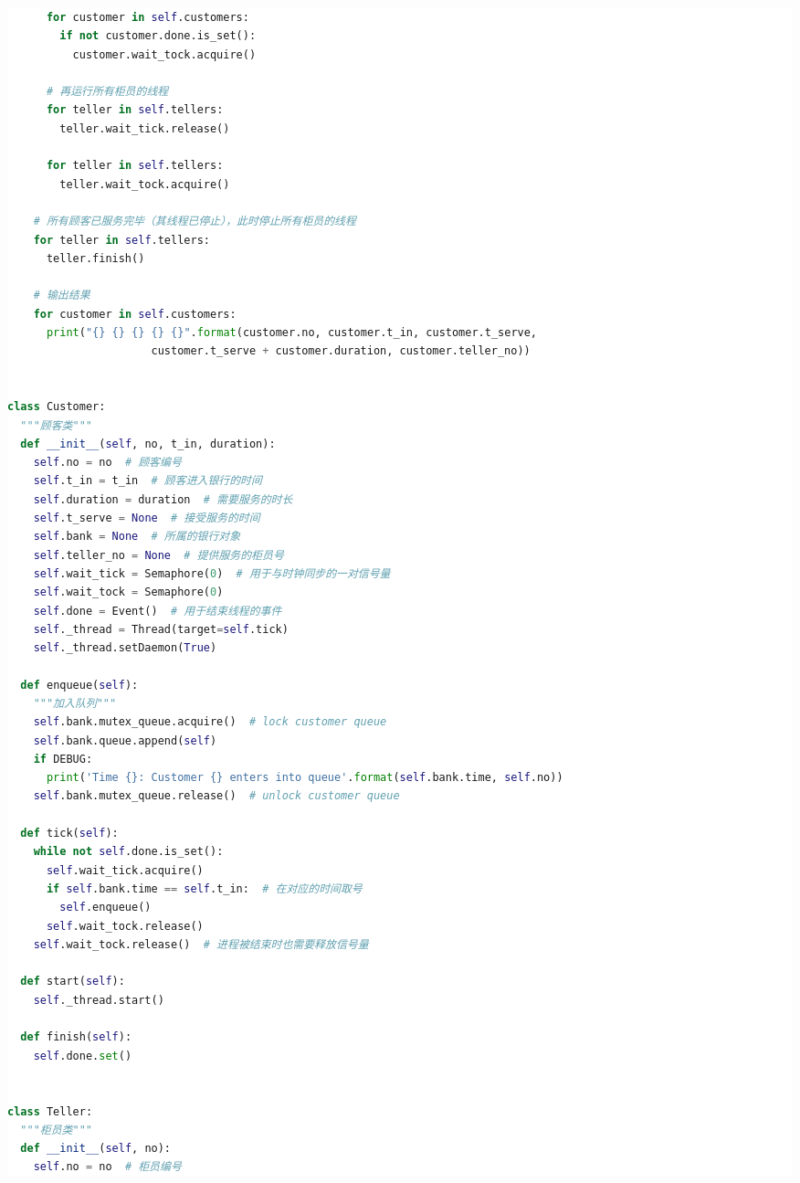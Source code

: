 ```python
      for customer in self.customers:
        if not customer.done.is_set():
          customer.wait_tock.acquire()

      # 再运行所有柜员的线程
      for teller in self.tellers:
        teller.wait_tick.release()

      for teller in self.tellers:
        teller.wait_tock.acquire()

    # 所有顾客已服务完毕（其线程已停止），此时停止所有柜员的线程
    for teller in self.tellers:
      teller.finish()

    # 输出结果
    for customer in self.customers:
      print("{} {} {} {} {}".format(customer.no, customer.t_in, customer.t_serve,
                      customer.t_serve + customer.duration, customer.teller_no))


class Customer:
  """顾客类"""
  def __init__(self, no, t_in, duration):
    self.no = no  # 顾客编号
    self.t_in = t_in  # 顾客进入银行的时间
    self.duration = duration  # 需要服务的时长
    self.t_serve = None  # 接受服务的时间
    self.bank = None  # 所属的银行对象
    self.teller_no = None  # 提供服务的柜员号
    self.wait_tick = Semaphore(0)  # 用于与时钟同步的一对信号量
    self.wait_tock = Semaphore(0)
    self.done = Event()  # 用于结束线程的事件
    self._thread = Thread(target=self.tick)
    self._thread.setDaemon(True)

  def enqueue(self):
    """加入队列"""
    self.bank.mutex_queue.acquire()  # lock customer queue
    self.bank.queue.append(self)
    if DEBUG:
      print('Time {}: Customer {} enters into queue'.format(self.bank.time, self.no))
    self.bank.mutex_queue.release()  # unlock customer queue

  def tick(self):
    while not self.done.is_set():
      self.wait_tick.acquire()
      if self.bank.time == self.t_in:  # 在对应的时间取号
        self.enqueue()
      self.wait_tock.release()
    self.wait_tock.release()  # 进程被结束时也需要释放信号量

  def start(self):
    self._thread.start()

  def finish(self):
    self.done.set()


class Teller:
  """柜员类"""
  def __init__(self, no):
    self.no = no  # 柜员编号
```